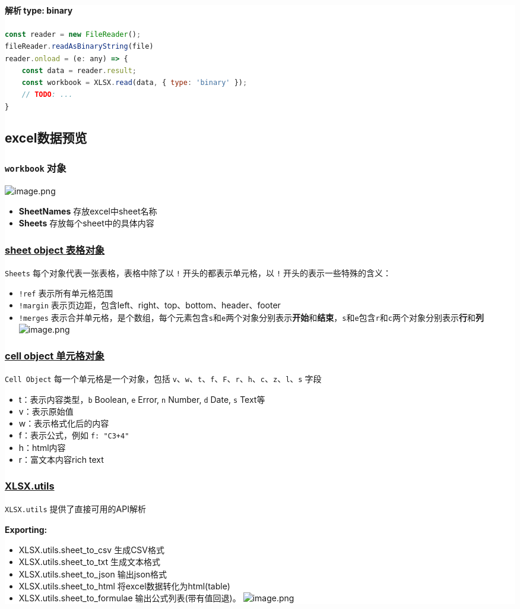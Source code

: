 #### 解析 type: binary

```js
const reader = new FileReader();
fileReader.readAsBinaryString(file)
reader.onload = (e: any) => {
    const data = reader.result;
    const workbook = XLSX.read(data, { type: 'binary' });
    // TODO: ...
}
```

## excel数据预览

### `workbook` 对象

![image.png](https://p9-juejin.byteimg.com/tos-cn-i-k3u1fbpfcp/34ad4552065a47099a755d594ec5278d~tplv-k3u1fbpfcp-zoom-in-crop-mark:1512:0:0:0.awebp?)

- **SheetNames** 存放excel中sheet名称
- **Sheets** 存放每个sheet中的具体内容

### [sheet object 表格对象](https://link.juejin.cn?target=https%3A%2F%2Fgithub.com%2FSheetJS%2Fsheetjs%23sheet-objects)

`Sheets` 每个对象代表一张表格，表格中除了以 `!` 开头的都表示单元格，以 `!` 开头的表示一些特殊的含义：

- `!ref` 表示所有单元格范围
- `!margin` 表示页边距，包含left、right、top、bottom、header、footer
- `!merges` 表示合并单元格，是个数组，每个元素包含`s`和`e`两个对象分别表示**开始**和**结束**，`s`和`e`包含`r`和`c`两个对象分别表示**行**和**列** ![image.png](https://p3-juejin.byteimg.com/tos-cn-i-k3u1fbpfcp/f72fa16dae794b3ca1701407fb64c93b~tplv-k3u1fbpfcp-zoom-in-crop-mark:1512:0:0:0.awebp?)

### [cell object 单元格对象](https://link.juejin.cn?target=https%3A%2F%2Fgithub.com%2FSheetJS%2Fsheetjs%23cell-object)

`Cell Object` 每一个单元格是一个对象，包括 `v`、`w`、`t`、`f`、`F`、`r`、`h`、`c`、`z`、`l`、`s` 字段

- t：表示内容类型，`b` Boolean, `e` Error, `n` Number, `d` Date, `s` Text等
- v：表示原始值
- w：表示格式化后的内容
- f：表示公式，例如 `f: "C3+4"`
- h：html内容
- r：富文本内容rich text

### [XLSX.utils](https://link.juejin.cn?target=https%3A%2F%2Fgithub.com%2FSheetJS%2Fsheetjs%23utilities)

`XLSX.utils` 提供了直接可用的API解析

**Exporting:**

- XLSX.utils.sheet_to_csv 生成CSV格式
- XLSX.utils.sheet_to_txt 生成文本格式
- XLSX.utils.sheet_to_json 输出json格式
- XLSX.utils.sheet_to_html 将excel数据转化为html(table)
- XLSX.utils.sheet_to_formulae 输出公式列表(带有值回退)。 ![image.png](https://p9-juejin.byteimg.com/tos-cn-i-k3u1fbpfcp/a2a6b6dc46ae43f29fea6a5616909c54~tplv-k3u1fbpfcp-zoom-in-crop-mark:1512:0:0:0.awebp?)
